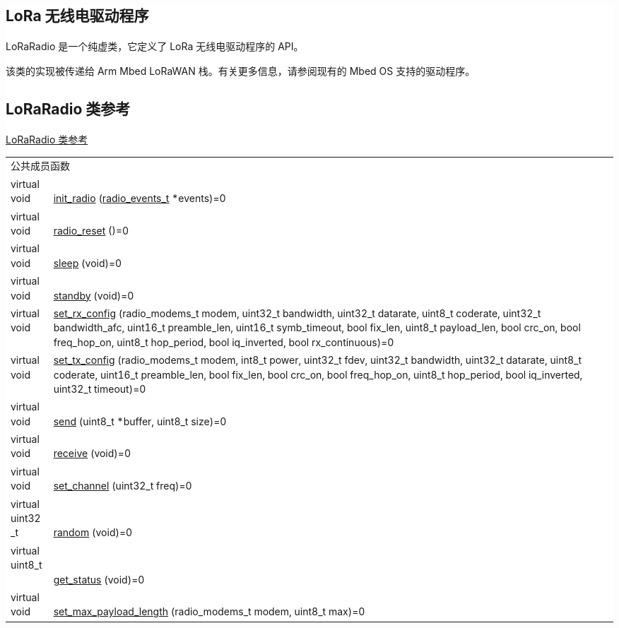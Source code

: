 ## LoRa 无线电驱动程序
LoRaRadio 是一个纯虚类，它定义了 LoRa 无线电驱动程序的 API。

该类的实现被传递给 Arm Mbed LoRaWAN 栈。有关更多信息，请参阅现有的 Mbed OS 支持的驱动程序。

## LoRaRadio 类参考

[LoRaRadio 类参考](http://os.mbed.com/docs/v5.9/mbed-os-api-doxy/class_lo_ra_radio.html)

<table><tbody><tr><td colspan="2">公共成员函数</td>
		</tr><tr><td style="vertical-align:top;">virtual void&nbsp;</td>
			<td style="vertical-align:bottom;"><a href="http://os.mbed.com/docs/v5.9/mbed-os-api-doxy/class_lo_ra_radio.html#a6c6f8602f99b5b2241d9b34d3ad36537" rel="nofollow" target="_blank">init_radio</a> (<a href="http://os.mbed.com/docs/v5.9/mbed-os-api-doxy/structradio__events.html" rel="nofollow" target="_blank">radio_events_t</a> *events)=0</td>
		</tr><tr><td style="vertical-align:top;">virtual void&nbsp;</td>
			<td style="vertical-align:bottom;"><a href="http://os.mbed.com/docs/v5.9/mbed-os-api-doxy/class_lo_ra_radio.html#af3d543c7a4a2535a267774ee4556d4de" rel="nofollow" target="_blank">radio_reset</a> ()=0</td>
		</tr><tr><td style="vertical-align:top;">virtual void&nbsp;</td>
			<td style="vertical-align:bottom;"><a href="http://os.mbed.com/docs/v5.9/mbed-os-api-doxy/class_lo_ra_radio.html#a6c1e9cc99fb8e568ebda17b32f7deea7" rel="nofollow" target="_blank">sleep</a> (void)=0</td>
		</tr><tr><td style="vertical-align:top;">virtual void&nbsp;</td>
			<td style="vertical-align:bottom;"><a href="http://os.mbed.com/docs/v5.9/mbed-os-api-doxy/class_lo_ra_radio.html#a3ab943e1b7ce8b851e9c9964b603ebaf" rel="nofollow" target="_blank">standby</a> (void)=0</td>
		</tr><tr><td style="vertical-align:top;">virtual void&nbsp;</td>
			<td style="vertical-align:bottom;"><a href="http://os.mbed.com/docs/v5.9/mbed-os-api-doxy/class_lo_ra_radio.html#aeb38a013cd7ca03170e3535465e69120" rel="nofollow" target="_blank">set_rx_config</a> (radio_modems_t modem, uint32_t bandwidth, uint32_t datarate, uint8_t coderate, uint32_t bandwidth_afc, uint16_t preamble_len, uint16_t symb_timeout, bool fix_len, uint8_t payload_len, bool crc_on, bool freq_hop_on, uint8_t hop_period, bool iq_inverted, bool rx_continuous)=0</td>
		</tr><tr><td style="vertical-align:top;">virtual void&nbsp;</td>
			<td style="vertical-align:bottom;"><a href="http://os.mbed.com/docs/v5.9/mbed-os-api-doxy/class_lo_ra_radio.html#a55d71e0c505f725778a306988a4baa45" rel="nofollow" target="_blank">set_tx_config</a> (radio_modems_t modem, int8_t power, uint32_t fdev, uint32_t bandwidth, uint32_t datarate, uint8_t coderate, uint16_t preamble_len, bool fix_len, bool crc_on, bool freq_hop_on, uint8_t hop_period, bool iq_inverted, uint32_t timeout)=0</td>
		</tr><tr><td style="vertical-align:top;">virtual void&nbsp;</td>
			<td style="vertical-align:bottom;"><a href="http://os.mbed.com/docs/v5.9/mbed-os-api-doxy/class_lo_ra_radio.html#afe8dbcb94b786ed9f112ee0919a9b733" rel="nofollow" target="_blank">send</a> (uint8_t *buffer, uint8_t size)=0</td>
		</tr><tr><td style="vertical-align:top;">virtual void&nbsp;</td>
			<td style="vertical-align:bottom;"><a href="http://os.mbed.com/docs/v5.9/mbed-os-api-doxy/class_lo_ra_radio.html#ac6a5c58d7bfe81ac25d21c314887273c" rel="nofollow" target="_blank">receive</a> (void)=0</td>
		</tr><tr><td style="vertical-align:top;">virtual void&nbsp;</td>
			<td style="vertical-align:bottom;"><a href="http://os.mbed.com/docs/v5.9/mbed-os-api-doxy/class_lo_ra_radio.html#a7eec5d8d9fa7a432fee4008379a0b242" rel="nofollow" target="_blank">set_channel</a> (uint32_t freq)=0</td>
		</tr><tr><td style="vertical-align:top;">virtual uint32_t&nbsp;</td>
			<td style="vertical-align:bottom;"><a href="http://os.mbed.com/docs/v5.9/mbed-os-api-doxy/class_lo_ra_radio.html#a35dcc46134eae880d8f1607da0f289da" rel="nofollow" target="_blank">random</a> (void)=0</td>
		</tr><tr><td style="vertical-align:top;">virtual uint8_t&nbsp;</td>
			<td style="vertical-align:bottom;"><a href="http://os.mbed.com/docs/v5.9/mbed-os-api-doxy/class_lo_ra_radio.html#a1f1a1d6003d92b7d670fc225ac70d007" rel="nofollow" target="_blank">get_status</a> (void)=0</td>
		</tr><tr><td style="vertical-align:top;">virtual void&nbsp;</td>
			<td style="vertical-align:bottom;"><a href="http://os.mbed.com/docs/v5.9/mbed-os-api-doxy/class_lo_ra_radio.html#a82e7ab7abb6107f31e21c4cffb5c4ae2" rel="nofollow" target="_blank">set_max_payload_length</a> (radio_modems_t modem, uint8_t max)=0</td>
